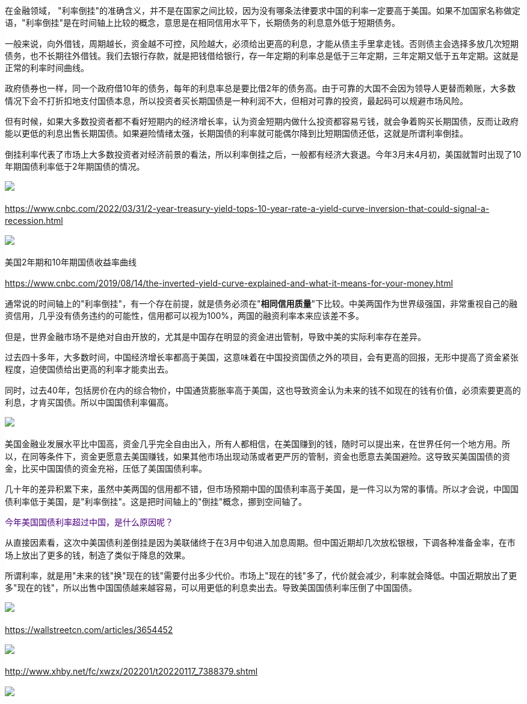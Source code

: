 在金融领域，
"利率倒挂"的准确含义，并不是在国家之间比较，因为没有哪条法律要求中国的利率一定要高于美国。如果不加国家名称做定语，"利率倒挂"是在时间轴上比较的概念，意思是在相同信用水平下，长期债务的利息意外低于短期债务。

一般来说，向外借钱，周期越长，资金越不可控，风险越大，必须给出更高的利息，才能从债主手里拿走钱。否则债主会选择多放几次短期债务，也不长期往外借钱。我们去银行存款，就是把钱借给银行，存一年定期的利率总是低于三年定期，三年定期又低于五年定期。这就是正常的利率时间曲线。

政府债券也一样，同一个政府借10年的债务，每年的利息率总是要比借2年的债务高。由于可靠的大国不会因为领导人更替而赖账，大多数情况下会不打折扣地支付国债本息，所以投资者买长期国债是一种利润不大，但相对可靠的投资，最起码可以规避市场风险。

但有时候，如果大多数投资者都不看好短期内的经济增长率，认为资金短期内做什么投资都容易亏钱，就会争着购买长期国债，反而让政府能以更低的利息出售长期国债。如果避险情绪太强，长期国债的利率就可能偶尔降到比短期国债还低，这就是所谓利率倒挂。

倒挂利率代表了市场上大多数投资者对经济前景的看法，所以利率倒挂之后，一般都有经济大衰退。今年3月末4月初，美国就暂时出现了10年期国债利率低于2年期国债的情况。

![](https://img.bedtime.news/2023/02/06/63e1019ac4687.png)

<https://www.cnbc.com/2022/03/31/2-year-treasury-yield-tops-10-year-rate-a-yield-curve-inversion-that-could-signal-a-recession.html>

![](https://img.bedtime.news/2023/02/06/63e1019c8b36e.png)

美国2年期和10年期国债收益率曲线

<https://www.cnbc.com/2019/08/14/the-inverted-yield-curve-explained-and-what-it-means-for-your-money.html>

通常说的时间轴上的"利率倒挂"，有一个存在前提，就是债务必须在"**相同信用质量**"下比较。中美两国作为世界级强国，非常重视自己的融资信用，几乎没有债务违约的可能性，信用都可以视为100%，两国的融资利率本来应该差不多。

但是，世界金融市场不是绝对自由开放的，尤其是中国存在明显的资金进出管制，导致中美的实际利率存在差异。

过去四十多年，大多数时间，中国经济增长率都高于美国，这意味着在中国投资国债之外的项目，会有更高的回报，无形中提高了资金紧张程度，迫使国债给出更高的利率才能卖出去。

同时，过去40年，包括房价在内的综合物价，中国通货膨胀率高于美国，这也导致资金认为未来的钱不如现在的钱有价值，必须索要更高的利息，才肯买国债。所以中国国债利率偏高。

![](https://img.bedtime.news/2023/02/06/63e1019e40a04.png)

美国金融业发展水平比中国高，资金几乎完全自由出入，所有人都相信，在美国赚到的钱，随时可以提出来，在世界任何一个地方用。所以，在同等条件下，资金更愿意去美国赚钱，如果其他市场出现动荡或者更严厉的管制，资金也愿意去美国避险。这导致买美国国债的资金，比买中国国债的资金充裕，压低了美国国债利率。

几十年的差异积累下来，虽然中美两国的信用都不错，但市场预期中国的国债利率高于美国，是一件习以为常的事情。所以才会说，中国国债利率低于美国，是"利率倒挂"。这是把时间轴上的"倒挂"概念，挪到空间轴了。

<font color="indigo">今年美国国债利率超过中国，是什么原因呢？</font>

从直接因素看，这次中美国债利差倒挂是因为美联储终于在3月中旬进入加息周期。但中国近期却几次放松银根，下调各种准备金率，在市场上放出了更多的钱，制造了类似于降息的效果。

所谓利率，就是用"未来的钱"换"现在的钱"需要付出多少代价。市场上"现在的钱"多了，代价就会减少，利率就会降低。中国近期放出了更多"现在的钱"，所以出售中国国债越来越容易，可以用更低的利息卖出去。导致美国国债利率压倒了中国国债。

![](https://img.bedtime.news/2023/02/06/63e1019fbeef1.png)

<https://wallstreetcn.com/articles/3654452>

![](https://img.bedtime.news/2023/02/06/63e101a13b01e.png)

<http://www.xhby.net/fc/xwzx/202201/t20220117_7388379.shtml>

![](https://img.bedtime.news/2023/02/06/63e101a39f25d.png)
